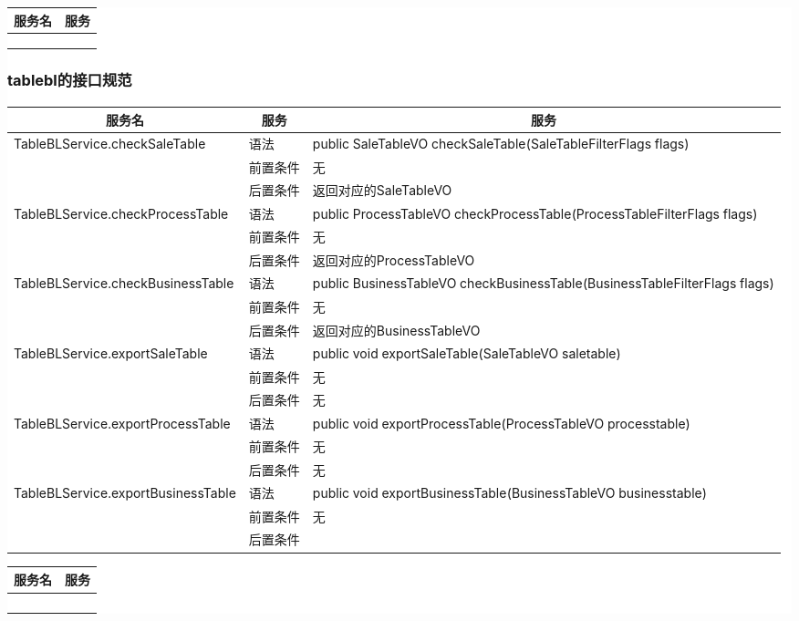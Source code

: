 | 服务名  | 服务   |
| ---- | ---- |
|      |      |
|      |      |
|      |      |

### tablebl的接口规范

| 服务名                                | 服务   | 服务                                       |
| ---------------------------------- | ---- | ---------------------------------------- |
| TableBLService.checkSaleTable      | 语法   | public SaleTableVO checkSaleTable(SaleTableFilterFlags flags) |
|                                    | 前置条件 | 无                                        |
|                                    | 后置条件 | 返回对应的SaleTableVO                         |
| TableBLService.checkProcessTable   | 语法   | public ProcessTableVO checkProcessTable(ProcessTableFilterFlags flags) |
|                                    | 前置条件 | 无                                        |
|                                    | 后置条件 | 返回对应的ProcessTableVO                      |
| TableBLService.checkBusinessTable  | 语法   | public BusinessTableVO checkBusinessTable(BusinessTableFilterFlags flags) |
|                                    | 前置条件 | 无                                        |
|                                    | 后置条件 | 返回对应的BusinessTableVO                     |
| TableBLService.exportSaleTable     | 语法   | public void exportSaleTable(SaleTableVO saletable) |
|                                    | 前置条件 | 无                                        |
|                                    | 后置条件 | 无                                        |
| TableBLService.exportProcessTable  | 语法   | public void exportProcessTable(ProcessTableVO  processtable) |
|                                    | 前置条件 | 无                                        |
|                                    | 后置条件 | 无                                        |
| TableBLService.exportBusinessTable | 语法   | public void exportBusinessTable(BusinessTableVO businesstable) |
|                                    | 前置条件 | 无                                        |
|                                    | 后置条件 |                                          |

| 服务名  | 服务   |
| ---- | ---- |
|      |      |
|      |      |
|      |      |
|      |      |

